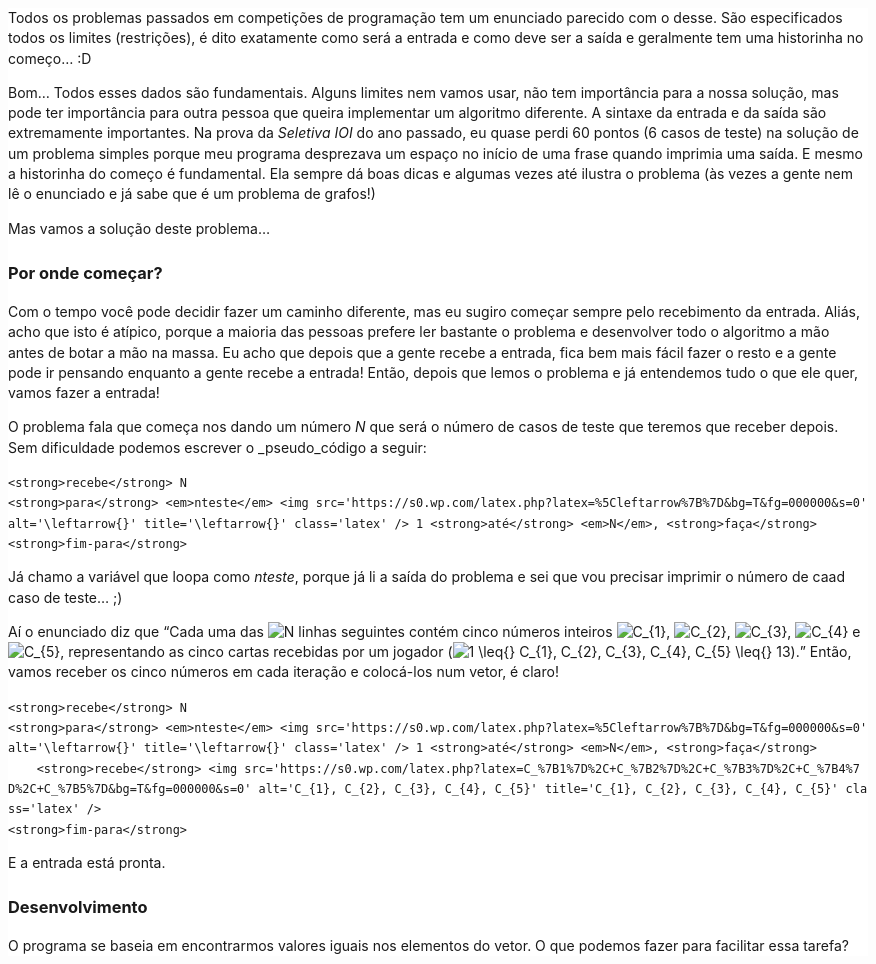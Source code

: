 Todos os problemas passados em competições de programação tem um enunciado parecido com o desse. São especificados todos os limites (restrições), é dito exatamente como será a entrada e como deve ser a saída e geralmente tem uma historinha no começo… :D

Bom… Todos esses dados são fundamentais. Alguns limites nem vamos usar, não tem importância para a nossa solução, mas pode ter importância para outra pessoa que queira implementar um algoritmo diferente. A sintaxe da entrada e da saída são extremamente importantes. Na prova da _Seletiva IOI_ do ano passado, eu quase perdi 60 pontos (6 casos de teste) na solução de um problema simples porque meu programa desprezava um espaço no início de uma frase quando imprimia uma saída. E mesmo a historinha do começo é fundamental. Ela sempre dá boas dicas e algumas vezes até ilustra o problema (às vezes a gente nem lê o enunciado e já sabe que é um problema de grafos!)

Mas vamos a solução deste problema…

### Por onde começar?

Com o tempo você pode decidir fazer um caminho diferente, mas eu sugiro começar sempre pelo recebimento da entrada. Aliás, acho que isto é atípico, porque a maioria das pessoas prefere ler bastante o problema e desenvolver todo o algoritmo a mão antes de botar a mão na massa. Eu acho que depois que a gente recebe a entrada, fica bem mais fácil fazer o resto e a gente pode ir pensando enquanto a gente recebe a entrada! Então, depois que lemos o problema e já entendemos tudo o que ele quer, vamos fazer a entrada!

O problema fala que começa nos dando um número _N_ que será o número de casos de teste que teremos que receber depois. Sem dificuldade podemos escrever o _pseudo_código a seguir:

```
<strong>recebe</strong> N
<strong>para</strong> <em>nteste</em> <img src='https://s0.wp.com/latex.php?latex=%5Cleftarrow%7B%7D&bg=T&fg=000000&s=0' alt='\leftarrow{}' title='\leftarrow{}' class='latex' /> 1 <strong>até</strong> <em>N</em>, <strong>faça</strong>
<strong>fim-para</strong>
```

Já chamo a variável que loopa como _nteste_, porque já li a saída do problema e sei que vou precisar imprimir o número de caad caso de teste… ;)

Aí o enunciado diz que <q>Cada uma das <img src='https://s0.wp.com/latex.php?latex=N&bg=T&fg=000000&s=0' alt='N' title='N' class='latex' /> linhas seguintes contém cinco números inteiros <img src='https://s0.wp.com/latex.php?latex=C_%7B1%7D&bg=T&fg=000000&s=0' alt='C_{1}' title='C_{1}' class='latex' />, <img src='https://s0.wp.com/latex.php?latex=C_%7B2%7D&bg=T&fg=000000&s=0' alt='C_{2}' title='C_{2}' class='latex' />, <img src='https://s0.wp.com/latex.php?latex=C_%7B3%7D&bg=T&fg=000000&s=0' alt='C_{3}' title='C_{3}' class='latex' />, <img src='https://s0.wp.com/latex.php?latex=C_%7B4%7D&bg=T&fg=000000&s=0' alt='C_{4}' title='C_{4}' class='latex' /> e <img src='https://s0.wp.com/latex.php?latex=C_%7B5%7D&bg=T&fg=000000&s=0' alt='C_{5}' title='C_{5}' class='latex' />, representando as cinco cartas recebidas por um jogador (<img src='https://s0.wp.com/latex.php?latex=1+%5Cleq%7B%7D+C_%7B1%7D%2C+C_%7B2%7D%2C+C_%7B3%7D%2C+C_%7B4%7D%2C+C_%7B5%7D+%5Cleq%7B%7D+13&bg=T&fg=000000&s=0' alt='1 \leq{} C_{1}, C_{2}, C_{3}, C_{4}, C_{5} \leq{} 13' title='1 \leq{} C_{1}, C_{2}, C_{3}, C_{4}, C_{5} \leq{} 13' class='latex' />).</q> Então, vamos receber os cinco números em cada iteração e colocá-los num vetor, é claro!

```
<strong>recebe</strong> N
<strong>para</strong> <em>nteste</em> <img src='https://s0.wp.com/latex.php?latex=%5Cleftarrow%7B%7D&bg=T&fg=000000&s=0' alt='\leftarrow{}' title='\leftarrow{}' class='latex' /> 1 <strong>até</strong> <em>N</em>, <strong>faça</strong>
    <strong>recebe</strong> <img src='https://s0.wp.com/latex.php?latex=C_%7B1%7D%2C+C_%7B2%7D%2C+C_%7B3%7D%2C+C_%7B4%7D%2C+C_%7B5%7D&bg=T&fg=000000&s=0' alt='C_{1}, C_{2}, C_{3}, C_{4}, C_{5}' title='C_{1}, C_{2}, C_{3}, C_{4}, C_{5}' class='latex' />
<strong>fim-para</strong>
```

E a entrada está pronta.

### Desenvolvimento

O programa se baseia em encontrarmos valores iguais nos elementos do vetor. O que podemos fazer para facilitar essa tarefa?
